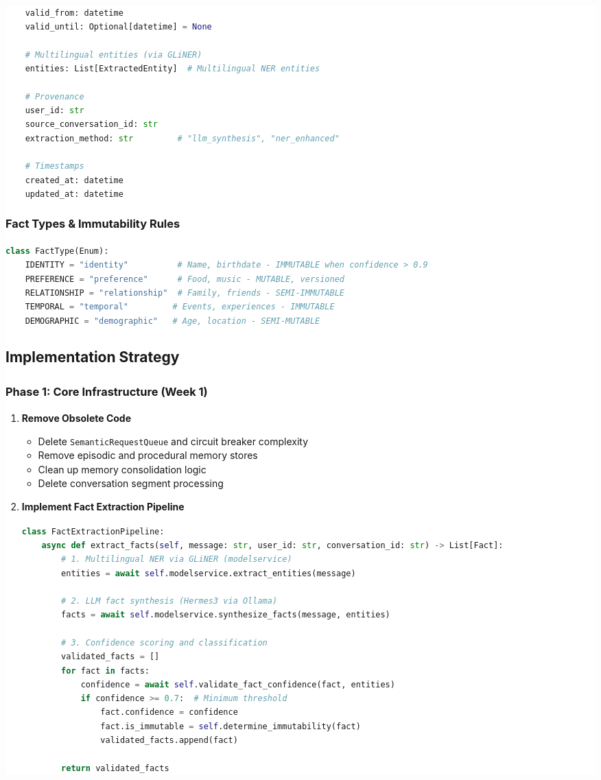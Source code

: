 ```python
    valid_from: datetime
    valid_until: Optional[datetime] = None
    
    # Multilingual entities (via GLiNER)
    entities: List[ExtractedEntity]  # Multilingual NER entities
    
    # Provenance
    user_id: str
    source_conversation_id: str
    extraction_method: str         # "llm_synthesis", "ner_enhanced"
    
    # Timestamps
    created_at: datetime
    updated_at: datetime
```

### Fact Types & Immutability Rules
```python
class FactType(Enum):
    IDENTITY = "identity"          # Name, birthdate - IMMUTABLE when confidence > 0.9
    PREFERENCE = "preference"      # Food, music - MUTABLE, versioned
    RELATIONSHIP = "relationship"  # Family, friends - SEMI-IMMUTABLE
    TEMPORAL = "temporal"         # Events, experiences - IMMUTABLE
    DEMOGRAPHIC = "demographic"   # Age, location - SEMI-MUTABLE
```

## Implementation Strategy

### Phase 1: Core Infrastructure (Week 1)
1. **Remove Obsolete Code**
   - Delete `SemanticRequestQueue` and circuit breaker complexity
   - Remove episodic and procedural memory stores
   - Clean up memory consolidation logic
   - Delete conversation segment processing

2. **Implement Fact Extraction Pipeline**
   ```python
   class FactExtractionPipeline:
       async def extract_facts(self, message: str, user_id: str, conversation_id: str) -> List[Fact]:
           # 1. Multilingual NER via GLiNER (modelservice)
           entities = await self.modelservice.extract_entities(message)
           
           # 2. LLM fact synthesis (Hermes3 via Ollama)
           facts = await self.modelservice.synthesize_facts(message, entities)
           
           # 3. Confidence scoring and classification
           validated_facts = []
           for fact in facts:
               confidence = await self.validate_fact_confidence(fact, entities)
               if confidence >= 0.7:  # Minimum threshold
                   fact.confidence = confidence
                   fact.is_immutable = self.determine_immutability(fact)
                   validated_facts.append(fact)
           
           return validated_facts
   ```
